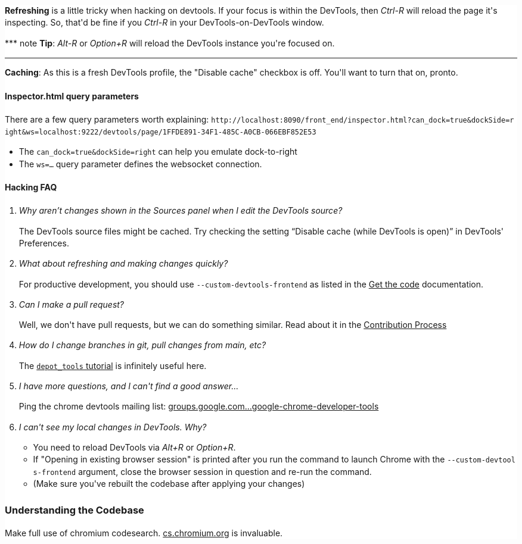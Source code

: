 **Refreshing** is a little tricky when hacking on devtools. If your focus is
within the DevTools, then _Ctrl-R_ will reload the page it's inspecting. So,
that'd be fine if you _Ctrl-R_ in your DevTools-on-DevTools window.

*** note
**Tip**: _Alt-R_ or _Option+R_ will reload the DevTools instance you're focused
on.
***

**Caching**: As this is a fresh DevTools profile, the "Disable cache" checkbox
is off. You'll want to turn that on, pronto.

#### Inspector.html query parameters

There are a few query parameters worth explaining: `http://localhost:8090/front_end/inspector.html?can_dock=true&dockSide=right&ws=localhost:9222/devtools/page/1FFDE891-34F1-485C-A0CB-066EBF852E53`

* The `can_dock=true&dockSide=right` can help you emulate dock-to-right
* The `ws=…` query parameter defines the websocket connection.

#### Hacking FAQ

1.  *Why aren’t changes shown in the Sources panel when I edit the DevTools source?*

    The DevTools source files might be cached. Try checking the setting “Disable
    cache (while DevTools is open)” in DevTools' Preferences.

2.  *What about refreshing and making changes quickly?*

    For productive development, you should use `--custom-devtools-frontend` as
    listed in the [Get the code](../get_the_code.md) documentation.

3.  *Can I make a pull request?*

    Well, we don't have pull requests, but we can do something similar.
    Read about it in the [Contribution Process](#Contribution-process)

4.  *How do I change branches in git, pull changes from main, etc?*

    The [`depot_tools` tutorial](http://commondatastorage.googleapis.com/chrome-infra-docs/flat/depot\_tools/docs/html/depot_tools_tutorial.html#_creating_uploading_a_cl) is infinitely useful here.

5.  *I have more questions, and I can't find a good answer…*

    Ping the chrome devtools mailing list: [groups.google.com…google-chrome-developer-tools](https://groups.google.com/forum/?fromgroups#!forum/google-chrome-developer-tools)

6.  *I can't see my local changes in DevTools. Why?*

    * You need to reload DevTools via _Alt+R_ or _Option+R_.
    * If "Opening in existing browser session" is printed after you run the command to launch Chrome with the `--custom-devtools-frontend` argument, close the browser session in question and re-run the command.
    * (Make sure you've rebuilt the codebase after applying your changes)

### Understanding the Codebase

Make full use of chromium codesearch. [cs.chromium.org](http://cs.chromium.org) is invaluable.
